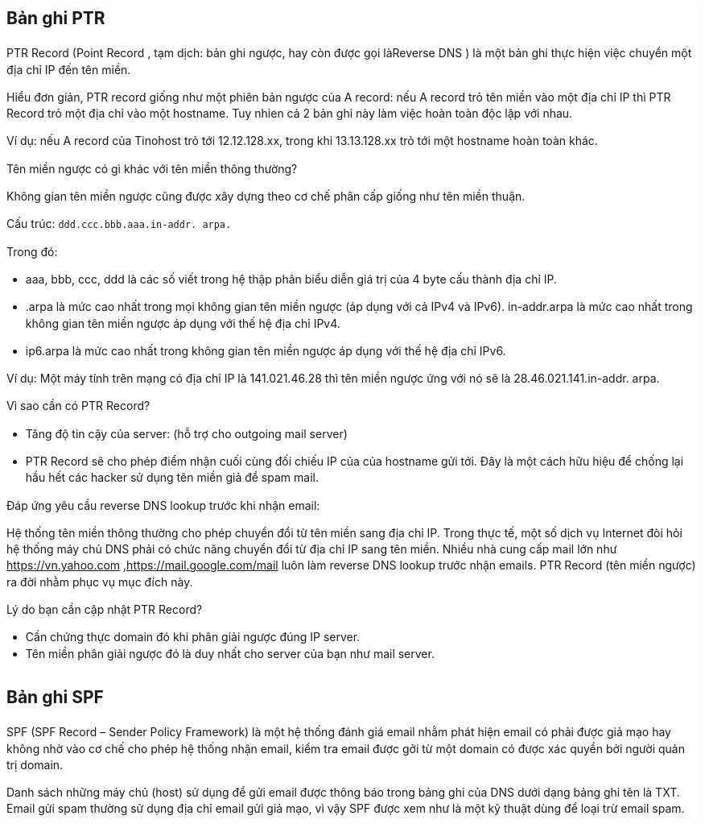 ## Bản ghi PTR

PTR Record (Point Record , tạm dịch: bản ghi ngược, hay còn được gọi làReverse DNS ) là một bản ghi thực hiện việc chuyển một địa chỉ IP đến tên miền.

Hiểu đơn giản, PTR record giống như một phiên bản ngược của A record: nếu A record trỏ tên miền vào một địa chỉ IP thì PTR Record trỏ một địa chỉ vào một hostname. Tuy nhien cả 2 bản ghi này làm việc hoàn toàn độc lập với nhau.

Ví dụ: nếu A record của Tinohost trỏ tới 12.12.128.xx, trong khi 13.13.128.xx trỏ tới một hostname hoàn toàn khác.

Tên miền ngược có gì khác với tên miền thông thường?

Không gian tên miền ngược cũng được xây dựng theo cơ chế phân cấp giống như tên miền thuận.

Cấu trúc: `ddd.ccc.bbb.aaa.in-addr. arpa.`

Trong đó: 

- aaa, bbb, ccc, ddd là các số viết trong hệ thập phân biểu diễn giá trị của 4 byte cấu thành địa chỉ IP.

- .arpa là mức cao nhất trong mọi không gian tên miền ngược (áp dụng với cả IPv4 và IPv6).
in-addr.arpa là mức cao nhất trong không gian tên miền ngược áp dụng với thế hệ địa chỉ IPv4.
- ip6.arpa là mức cao nhất trong không gian tên miền ngược áp dụng với thế hệ địa chỉ IPv6.

Ví dụ: Một máy tính trên mạng có địa chỉ IP là 141.021.46.28 thì tên miền ngược ứng với nó sẽ là 28.46.021.141.in-addr. arpa.

Vì sao cần có PTR Record?

- Tăng độ tin cậy của server: (hỗ trợ cho outgoing mail server)

- PTR Record sẽ cho phép điểm nhận cuối cùng đối chiếu IP của của hostname gửi tới. Đây là một cách hữu hiệu để chống lại hầu hết các hacker sử dụng tên miền giả để spam mail.

Đáp ứng yêu cầu reverse DNS lookup trước khi nhận email:

Hệ thống tên miền thông thường cho phép chuyển đổi từ tên miền sang địa chỉ IP. Trong thực tế, một số dịch vụ Internet đòi hỏi hệ thống máy chủ DNS phải có chức năng chuyển đổi từ địa chỉ IP sang tên miền. Nhiều nhà cung cấp mail lớn như https://vn.yahoo.com ,https://mail.google.com/mail luôn làm reverse DNS lookup trước nhận emails. PTR Record (tên miền ngược) ra đời nhằm phục vụ mục đích này.

Lý do bạn cần cập nhật PTR Record?

- Cần chứng thực domain đó khi phân giải ngược đúng IP server.
- Tên miền phân giải ngược đó là duy nhất cho server của bạn như mail server.

## Bản ghi SPF

SPF (SPF Record – Sender Policy Framework) là một hệ thống đánh giá email nhằm phát hiện email có phải được giả mạo hay không nhờ vào cơ chế cho phép hệ thống nhận email, kiểm tra email được gởi từ một domain có được xác quyền bởi người quản trị domain.

Danh sách những máy chủ (host) sử dụng để gửi email được thông báo trong bảng ghi của DNS dưới dạng bảng ghi tên là TXT.
Email gửi spam thường sử dụng địa chỉ email gửi giả mạo, vì vậy SPF được xem như là một kỹ thuật dùng để loại trừ email spam.
